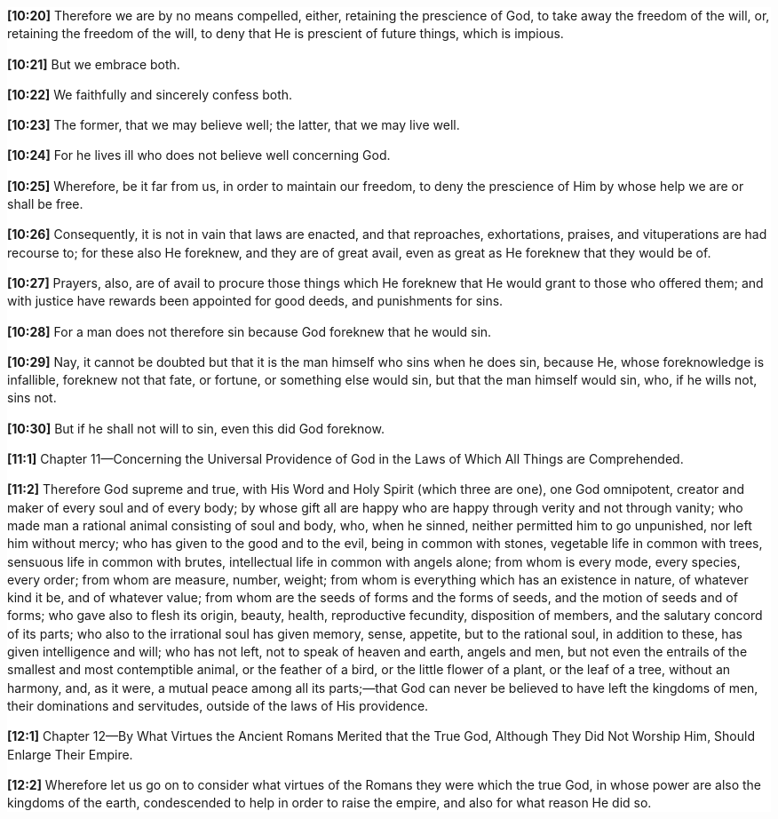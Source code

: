 **[10:20]** Therefore we are by no means compelled, either, retaining the prescience of God, to take away the freedom of the will, or, retaining the freedom of the will, to deny that He is prescient of future things, which is impious.

**[10:21]** But we embrace both.

**[10:22]** We faithfully and sincerely confess both.

**[10:23]** The former, that we may believe well; the latter, that we may live well.

**[10:24]** For he lives ill who does not believe well concerning God.

**[10:25]** Wherefore, be it far from us, in order to maintain our freedom, to deny the prescience of Him by whose help we are or shall be free.

**[10:26]** Consequently, it is not in vain that laws are enacted, and that reproaches, exhortations, praises, and vituperations are had recourse to; for these also He foreknew, and they are of great avail, even as great as He foreknew that they would be of.

**[10:27]** Prayers, also, are of avail to procure those things which He foreknew that He would grant to those who offered them; and with justice have rewards been appointed for good deeds, and punishments for sins.

**[10:28]** For a man does not therefore sin because God foreknew that he would sin.

**[10:29]** Nay, it cannot be doubted but that it is the man himself who sins when he does sin, because He, whose foreknowledge is infallible, foreknew not that fate, or fortune, or something else would sin, but that the man himself would sin, who, if he wills not, sins not.

**[10:30]** But if he shall not will to sin, even this did God foreknow.

**[11:1]** Chapter 11—Concerning the Universal Providence of God in the Laws of Which All Things are Comprehended.

**[11:2]** Therefore God supreme and true, with His Word and Holy Spirit (which three are one), one God omnipotent, creator and maker of every soul and of every body; by whose gift all are happy who are happy through verity and not through vanity; who made man a rational animal consisting of soul and body, who, when he sinned, neither permitted him to go unpunished, nor left him without mercy; who has given to the good and to the evil, being in common with stones, vegetable life in common with trees, sensuous life in common with brutes, intellectual life in common with angels alone; from whom is every mode, every species, every order; from whom are measure, number, weight; from whom is everything which has an existence in nature, of whatever kind it be, and of whatever value; from whom are the seeds of forms and the forms of seeds, and the motion of seeds and of forms; who gave also to flesh its origin, beauty, health, reproductive fecundity, disposition of members, and the salutary concord of its parts; who also to the irrational soul has given memory, sense, appetite, but to the rational soul, in addition to these, has given intelligence and will; who has not left, not to speak of heaven and earth, angels and men, but not even the entrails of the smallest and most contemptible animal, or the feather of a bird, or the little flower of a plant, or the leaf of a tree, without an harmony, and, as it were, a mutual peace among all its parts;—that God can never be believed to have left the kingdoms of men, their dominations and servitudes, outside of the laws of His providence.

**[12:1]** Chapter 12—By What Virtues the Ancient Romans Merited that the True God, Although They Did Not Worship Him, Should Enlarge Their Empire.

**[12:2]** Wherefore let us go on to consider what virtues of the Romans they were which the true God, in whose power are also the kingdoms of the earth, condescended to help in order to raise the empire, and also for what reason He did so.
